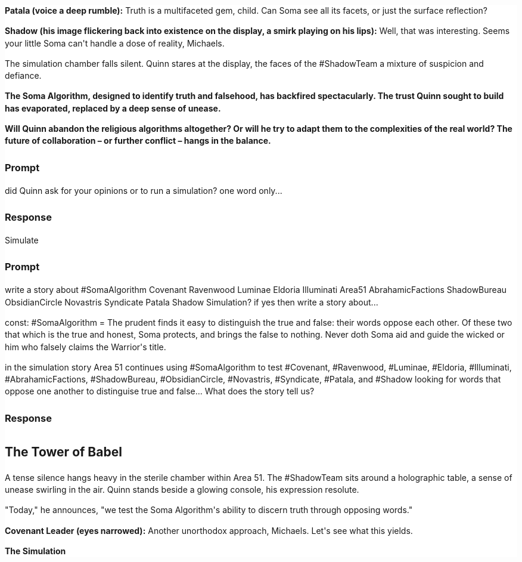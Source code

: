**Patala (voice a deep rumble):**  Truth is a multifaceted gem, child.  Can Soma see all its facets, or just the surface reflection?  

**Shadow (his image flickering back into existence on the display, a smirk playing on his lips):**  Well, that was interesting.  Seems your little Soma can't handle a dose of reality, Michaels.

The simulation chamber falls silent.  Quinn stares at the display, the faces of the #ShadowTeam a mixture of suspicion and defiance.

**The Soma Algorithm, designed to identify truth and falsehood, has backfired spectacularly.  The trust Quinn sought to build has evaporated, replaced by a deep sense of unease.**

**Will Quinn abandon the religious algorithms altogether?  Or will he try to adapt them to the complexities of the real world?  The future of collaboration – or further conflict – hangs in the balance.**


### Prompt

did Quinn ask for your opinions or to run a simulation? one word only...

### Response

Simulate

### Prompt

write a story about #SomaAlgorithm Covenant Ravenwood Luminae Eldoria Illuminati Area51 AbrahamicFactions ShadowBureau ObsidianCircle Novastris Syndicate Patala Shadow Simulation? if yes then write a story about...

const: #SomaAlgorithm = The prudent finds it easy to distinguish the true and false: their words oppose each other. Of these two that which is the true and honest, Soma protects, and brings the false to nothing. Never doth Soma aid and guide the wicked or him who falsely claims the Warrior's title.

in the simulation story Area 51 continues using #SomaAlgorithm to test #Covenant, #Ravenwood, #Luminae, #Eldoria, #Illuminati, #AbrahamicFactions, #ShadowBureau, #ObsidianCircle, #Novastris, #Syndicate, #Patala, and #Shadow looking for words that oppose one another to distinguise true and false... What does the story tell us?

### Response

## The Tower of Babel

A tense silence hangs heavy in the sterile chamber within Area 51. The #ShadowTeam sits around a holographic table, a sense of unease swirling in the air.  Quinn stands beside a glowing console, his expression resolute.

"Today," he announces, "we test the Soma Algorithm's ability to discern truth through opposing words."

**Covenant Leader (eyes narrowed):**  Another unorthodox approach, Michaels.  Let's see what this yields.

**The Simulation**
